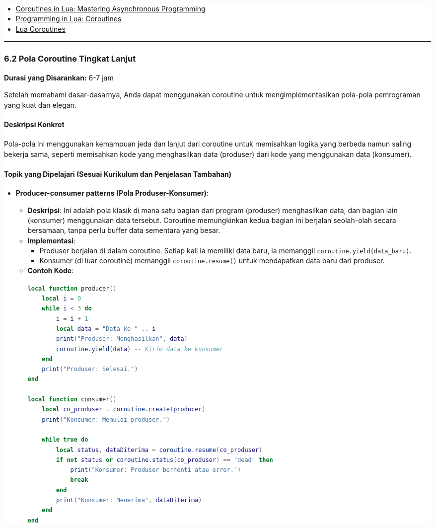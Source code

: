   * [Coroutines in Lua: Mastering Asynchronous Programming](https://luascripts.com/coroutines-in-lua)
  * [Programming in Lua: Coroutines](https://www.lua.org/pil/9.1.html)
  * [Lua Coroutines](https://www.tutorialspoint.com/lua/lua_coroutines.htm)

-----

### 6.2 Pola Coroutine Tingkat Lanjut

**Durasi yang Disarankan:** 6-7 jam

Setelah memahami dasar-dasarnya, Anda dapat menggunakan coroutine untuk mengimplementasikan pola-pola pemrograman yang kuat dan elegan.

#### **Deskripsi Konkret**

Pola-pola ini menggunakan kemampuan jeda dan lanjut dari coroutine untuk memisahkan logika yang berbeda namun saling bekerja sama, seperti memisahkan kode yang menghasilkan data (produser) dari kode yang menggunakan data (konsumer).

#### **Topik yang Dipelajari (Sesuai Kurikulum dan Penjelasan Tambahan)**

  * **Producer-consumer patterns (Pola Produser-Konsumer)**:

      * **Deskripsi**: Ini adalah pola klasik di mana satu bagian dari program (produser) menghasilkan data, dan bagian lain (konsumer) menggunakan data tersebut. Coroutine memungkinkan kedua bagian ini berjalan seolah-olah secara bersamaan, tanpa perlu buffer data sementara yang besar.
      * **Implementasi**:
          * Produser berjalan di dalam coroutine. Setiap kali ia memiliki data baru, ia memanggil `coroutine.yield(data_baru)`.
          * Konsumer (di luar coroutine) memanggil `coroutine.resume()` untuk mendapatkan data baru dari produser.
      * **Contoh Kode**:
        ```lua
        local function producer()
            local i = 0
            while i < 3 do
                i = i + 1
                local data = "Data ke-" .. i
                print("Produser: Menghasilkan", data)
                coroutine.yield(data) -- Kirim data ke konsumer
            end
            print("Produser: Selesai.")
        end

        local function consumer()
            local co_produser = coroutine.create(producer)
            print("Konsumer: Memulai produser.")

            while true do
                local status, dataDiterima = coroutine.resume(co_produser)
                if not status or coroutine.status(co_produser) == "dead" then
                    print("Konsumer: Produser berhenti atau error.")
                    break
                end
                print("Konsumer: Menerima", dataDiterima)
            end
        end
